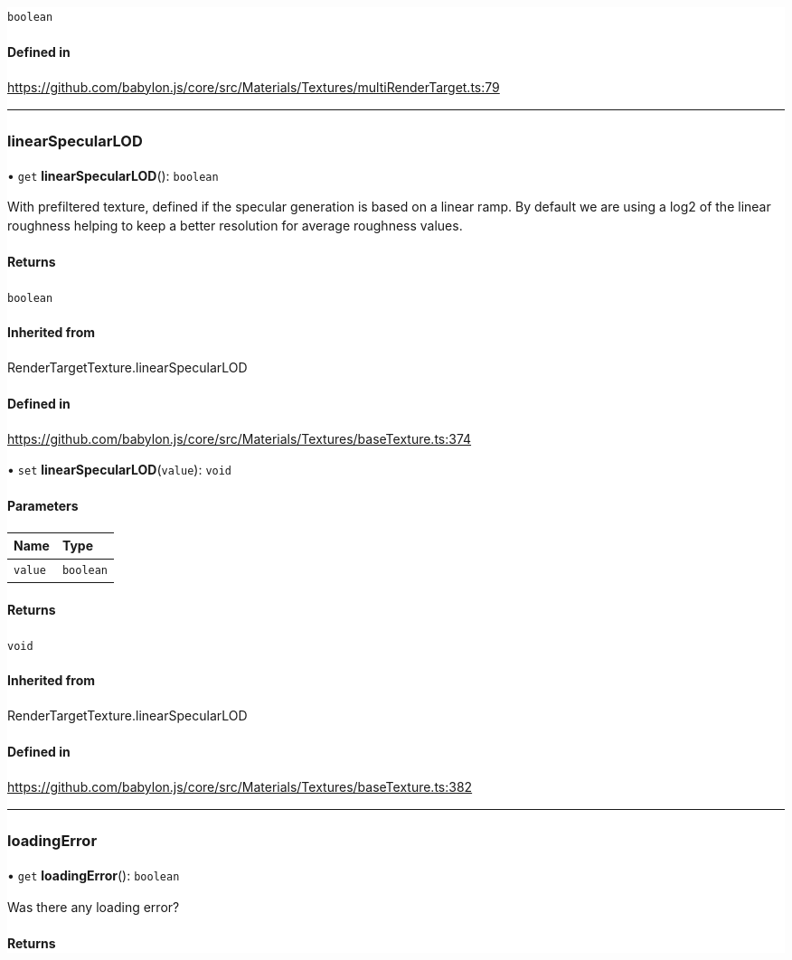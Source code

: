 `boolean`

#### Defined in

https://github.com/babylon.js/core/src/Materials/Textures/multiRenderTarget.ts:79

___

### linearSpecularLOD

• `get` **linearSpecularLOD**(): `boolean`

With prefiltered texture, defined if the specular generation is based on a linear ramp.
By default we are using a log2 of the linear roughness helping to keep a better resolution for
average roughness values.

#### Returns

`boolean`

#### Inherited from

RenderTargetTexture.linearSpecularLOD

#### Defined in

https://github.com/babylon.js/core/src/Materials/Textures/baseTexture.ts:374

• `set` **linearSpecularLOD**(`value`): `void`

#### Parameters

| Name | Type |
| :------ | :------ |
| `value` | `boolean` |

#### Returns

`void`

#### Inherited from

RenderTargetTexture.linearSpecularLOD

#### Defined in

https://github.com/babylon.js/core/src/Materials/Textures/baseTexture.ts:382

___

### loadingError

• `get` **loadingError**(): `boolean`

Was there any loading error?

#### Returns
